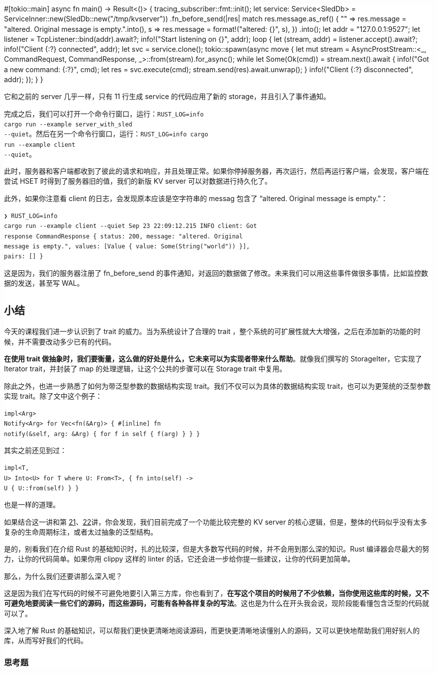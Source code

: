 #[tokio::main]
async fn main() -&gt; Result&lt;()&gt; {
    tracing_subscriber::fmt::init();
    let service: Service&lt;SledDb&gt; = ServiceInner::new(SledDb::new("/tmp/kvserver"))
        .fn_before_send(|res| match res.message.as_ref() {
            "" =&gt; res.message = "altered. Original message is empty.".into(),
            s =&gt; res.message = format!("altered: {}", s),
        })
        .into();
    let addr = "127.0.0.1:9527";
    let listener = TcpListener::bind(addr).await?;
    info!("Start listening on {}", addr);
    loop {
        let (stream, addr) = listener.accept().await?;
        info!("Client {:?} connected", addr);
        let svc = service.clone();
        tokio::spawn(async move {
            let mut stream =
                AsyncProstStream::&lt;_, CommandRequest, CommandResponse, _&gt;::from(stream).for_async();
            while let Some(Ok(cmd)) = stream.next().await {
                info!("Got a new command: {:?}", cmd);
                let res = svc.execute(cmd);
                stream.send(res).await.unwrap();
            }
            info!("Client {:?} disconnected", addr);
        });
    }
}
</code></pre><p>它和之前的 server 几乎一样，只有 11 行生成 service 的代码应用了新的 storage，并且引入了事件通知。</p><p>完成之后，我们可以打开一个命令行窗口，运行：<code>RUST_LOG=info cargo run --example server_with_sled --quiet</code>。然后在另一个命令行窗口，运行：<code>RUST_LOG=info cargo run --example client --quiet</code>。</p><p>此时，服务器和客户端都收到了彼此的请求和响应，并且处理正常。如果你停掉服务器，再次运行，然后再运行客户端，会发现，客户端在尝试 HSET 时得到了服务器旧的值，我们的新版 KV server 可以对数据进行持久化了。</p><p>此外，如果你注意看 client 的日志，会发现原本应该是空字符串的 messag 包含了 “altered. Original message is empty.”：</p><pre><code class="language-bash">❯ RUST_LOG=info cargo run --example client --quiet
Sep 23 22:09:12.215  INFO client: Got response CommandResponse { status: 200, message: "altered. Original message is empty.", values: [Value { value: Some(String("world")) }], pairs: [] }
</code></pre><p>这是因为，我们的服务器注册了 fn_before_send 的事件通知，对返回的数据做了修改。未来我们可以用这些事件做很多事情，比如监控数据的发送，甚至写 WAL。</p><h2>小结</h2><p>今天的课程我们进一步认识到了 trait 的威力。当为系统设计了合理的 trait ，整个系统的可扩展性就大大增强，之后在添加新的功能的时候，并不需要改动多少已有的代码。</p><p><strong>在使用 trait 做抽象时，我们要衡量，这么做的好处是什么，它未来可以为实现者带来什么帮助</strong>。就像我们撰写的 StorageIter，它实现了 Iterator trait，并封装了 map 的处理逻辑，让这个公共的步骤可以在 Storage trait 中复用。</p><p>除此之外，也进一步熟悉了如何为带泛型参数的数据结构实现 trait。我们不仅可以为具体的数据结构实现 trait，也可以为更笼统的泛型参数实现 trait。除了文中这个例子：</p><pre><code class="language-rust">impl&lt;Arg&gt; Notify&lt;Arg&gt; for Vec&lt;fn(&amp;Arg)&gt; {
    #[inline]
    fn notify(&amp;self, arg: &amp;Arg) {
        for f in self {
            f(arg)
        }
    }
}
</code></pre><p>其实之前还见到过：</p><pre><code class="language-rust">impl&lt;T, U&gt; Into&lt;U&gt; for T where U: From&lt;T&gt;,
{
    fn into(self) -&gt; U {
        U::from(self)
    }
}
</code></pre><p>也是一样的道理。</p><p>如果结合这一讲和第 <a href="https://time.geekbang.org/column/article/425001">21</a>、<a href="https://time.geekbang.org/column/article/425005">22</a>讲，你会发现，我们目前完成了一个功能比较完整的 KV server 的核心逻辑，但是，整体的代码似乎没有太多复杂的生命周期标注，或者太过抽象的泛型结构。</p><p>是的，别看我们在介绍 Rust 的基础知识时，扎的比较深，但是大多数写代码的时候，并不会用到那么深的知识。Rust 编译器会尽最大的努力，让你的代码简单。如果你用 clippy 这样的 linter 的话，它还会进一步给你提一些建议，让你的代码更加简单。</p><p>那么，为什么我们还要讲那么深入呢？</p><p>这是因为我们在写代码的时候不可避免地要引入第三方库，你也看到了，<strong>在写这个项目的时候用了不少依赖，当你使用这些库的时候，又不可避免地要阅读一些它们的源码，而这些源码，可能有各种各样复杂的写法</strong>。这也是为什么在开头我会说，现阶段能看懂包含泛型的代码就可以了。</p><p>深入地了解 Rust 的基础知识，可以帮我们更快更清晰地阅读源码，而更快更清晰地读懂别人的源码，又可以更快地帮助我们用好别人的库，从而写好我们的代码。</p><h3>思考题</h3><ol>